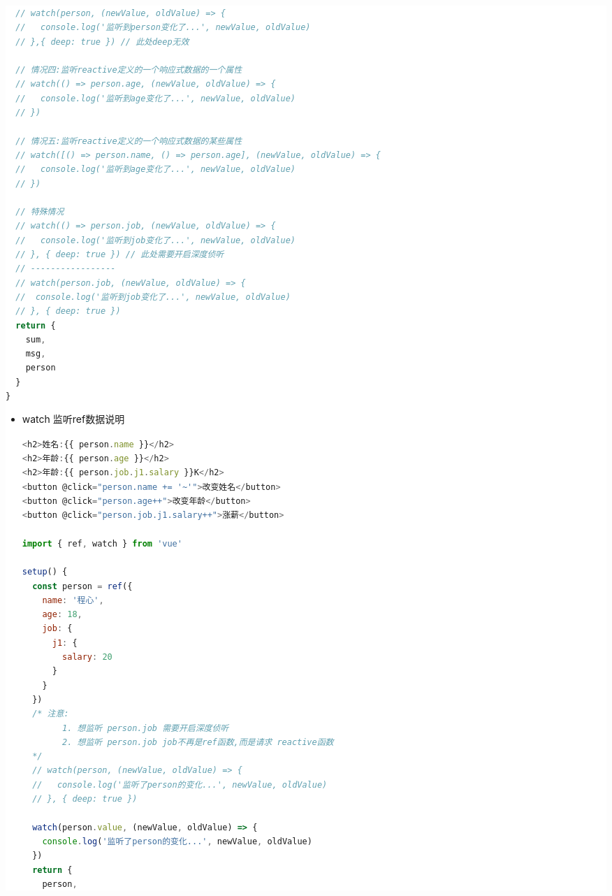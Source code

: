   ```js
    // watch(person, (newValue, oldValue) => {
    //   console.log('监听到person变化了...', newValue, oldValue)
    // },{ deep: true }) // 此处deep无效

    // 情况四:监听reactive定义的一个响应式数据的一个属性
    // watch(() => person.age, (newValue, oldValue) => {
    //   console.log('监听到age变化了...', newValue, oldValue)
    // })

    // 情况五:监听reactive定义的一个响应式数据的某些属性
    // watch([() => person.name, () => person.age], (newValue, oldValue) => {
    //   console.log('监听到age变化了...', newValue, oldValue)
    // })

    // 特殊情况
    // watch(() => person.job, (newValue, oldValue) => {
    //   console.log('监听到job变化了...', newValue, oldValue)
    // }, { deep: true }) // 此处需要开启深度侦听
    // -----------------
    // watch(person.job, (newValue, oldValue) => {
    //  console.log('监听到job变化了...', newValue, oldValue)
    // }, { deep: true })
    return {
      sum,
      msg,
      person
    }
  }
  ```
- watch 监听ref数据说明
  ```js
  <h2>姓名:{{ person.name }}</h2>
  <h2>年龄:{{ person.age }}</h2>
  <h2>年龄:{{ person.job.j1.salary }}K</h2>
  <button @click="person.name += '~'">改变姓名</button>
  <button @click="person.age++">改变年龄</button>
  <button @click="person.job.j1.salary++">涨薪</button>

  import { ref, watch } from 'vue'

  setup() {
    const person = ref({
      name: '程心',
      age: 18,
      job: {
        j1: {
          salary: 20
        }
      }
    })
    /* 注意: 
          1. 想监听 person.job 需要开启深度侦听
          2. 想监听 person.job job不再是ref函数,而是请求 reactive函数
    */
    // watch(person, (newValue, oldValue) => {
    //   console.log('监听了person的变化...', newValue, oldValue)
    // }, { deep: true })
    
    watch(person.value, (newValue, oldValue) => {
      console.log('监听了person的变化...', newValue, oldValue)
    })
    return {
      person,
  ```